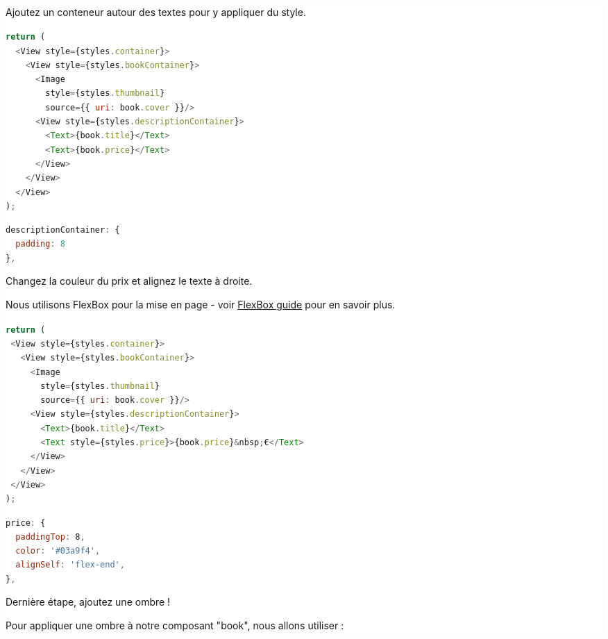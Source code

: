 Ajoutez un conteneur autour des textes pour y appliquer du style. 

```javascript
return (
  <View style={styles.container}>
    <View style={styles.bookContainer}>
      <Image
        style={styles.thumbnail}
        source={{ uri: book.cover }}/>
      <View style={styles.descriptionContainer}>
        <Text>{book.title}</Text>
        <Text>{book.price}</Text>
      </View>
    </View>
  </View>
);
```

```javascript
descriptionContainer: {
  padding: 8
},
```

Changez la couleur du prix et alignez le texte à droite.

Nous utilisons FlexBox pour la mise en page - voir [FlexBox guide](https://css-tricks.com/snippets/css/a-guide-to-flexbox/) pour en savoir plus.

```javascript
return (
 <View style={styles.container}>
   <View style={styles.bookContainer}>
     <Image
       style={styles.thumbnail}
       source={{ uri: book.cover }}/>
     <View style={styles.descriptionContainer}>
       <Text>{book.title}</Text>
       <Text style={styles.price}>{book.price}&nbsp;€</Text>
     </View>
   </View>
 </View>
);
```

```javascript
price: {
  paddingTop: 8,
  color: '#03a9f4',
  alignSelf: 'flex-end',
},
```

Dernière étape, ajoutez une ombre !

Pour appliquer une ombre à notre composant "book", nous allons utiliser : 
